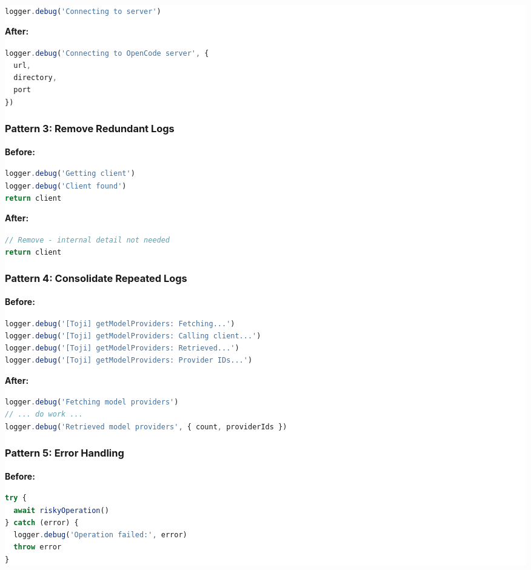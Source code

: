 ```typescript
logger.debug('Connecting to server')
```

**After:**

```typescript
logger.debug('Connecting to OpenCode server', {
  url,
  directory,
  port
})
```

### Pattern 3: Remove Redundant Logs

**Before:**

```typescript
logger.debug('Getting client')
logger.debug('Client found')
return client
```

**After:**

```typescript
// Remove - internal detail not needed
return client
```

### Pattern 4: Consolidate Repeated Logs

**Before:**

```typescript
logger.debug('[Toji] getModelProviders: Fetching...')
logger.debug('[Toji] getModelProviders: Calling client...')
logger.debug('[Toji] getModelProviders: Retrieved...')
logger.debug('[Toji] getModelProviders: Provider IDs...')
```

**After:**

```typescript
logger.debug('Fetching model providers')
// ... do work ...
logger.debug('Retrieved model providers', { count, providerIds })
```

### Pattern 5: Error Handling

**Before:**

```typescript
try {
  await riskyOperation()
} catch (error) {
  logger.debug('Operation failed:', error)
  throw error
}
```
